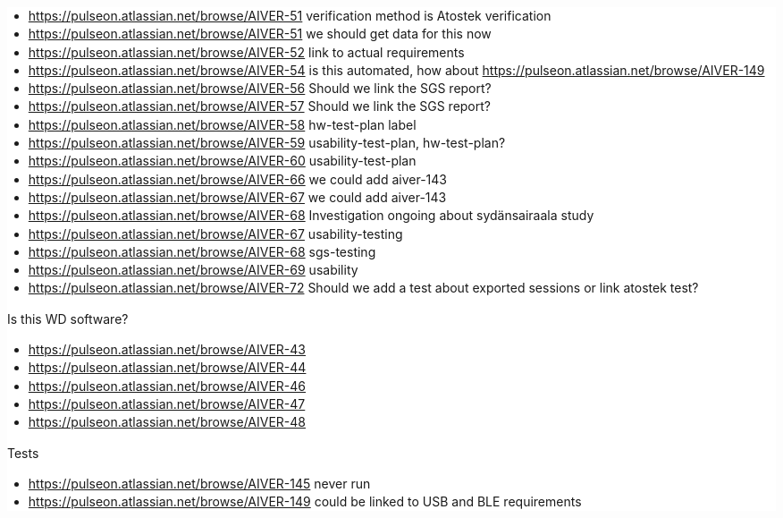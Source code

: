 - https://pulseon.atlassian.net/browse/AIVER-51 verification method is Atostek verification
- https://pulseon.atlassian.net/browse/AIVER-51 we should get data for this now
- https://pulseon.atlassian.net/browse/AIVER-52 link to actual requirements
- https://pulseon.atlassian.net/browse/AIVER-54 is this automated, how about https://pulseon.atlassian.net/browse/AIVER-149
- https://pulseon.atlassian.net/browse/AIVER-56 Should we link the SGS report?
- https://pulseon.atlassian.net/browse/AIVER-57 Should we link the SGS report?
- https://pulseon.atlassian.net/browse/AIVER-58 hw-test-plan label
- https://pulseon.atlassian.net/browse/AIVER-59 usability-test-plan, hw-test-plan?
- https://pulseon.atlassian.net/browse/AIVER-60 usability-test-plan
- https://pulseon.atlassian.net/browse/AIVER-66 we could add aiver-143
- https://pulseon.atlassian.net/browse/AIVER-67 we could add aiver-143
- https://pulseon.atlassian.net/browse/AIVER-68 Investigation ongoing about sydänsairaala study
- https://pulseon.atlassian.net/browse/AIVER-67 usability-testing
- https://pulseon.atlassian.net/browse/AIVER-68 sgs-testing
- https://pulseon.atlassian.net/browse/AIVER-69 usability
- https://pulseon.atlassian.net/browse/AIVER-72 Should we add a test about exported sessions or link atostek test?



Is this WD software?
- https://pulseon.atlassian.net/browse/AIVER-43
- https://pulseon.atlassian.net/browse/AIVER-44
- https://pulseon.atlassian.net/browse/AIVER-46
- https://pulseon.atlassian.net/browse/AIVER-47
- https://pulseon.atlassian.net/browse/AIVER-48

Tests
- https://pulseon.atlassian.net/browse/AIVER-145 never run
- https://pulseon.atlassian.net/browse/AIVER-149 could be linked to USB and BLE requirements
 
 
